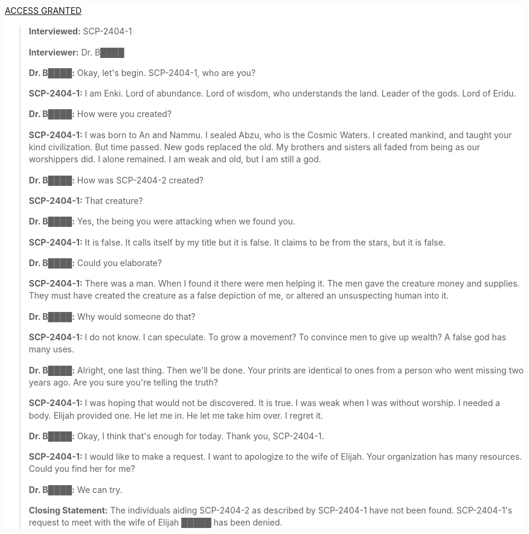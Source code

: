 [ACCESS GRANTED](javascript:;)

> **Interviewed:** SCP-2404-1
> 
> **Interviewer:** Dr. B████
> 
> **<Begin Log>**
> 
> **Dr. B████:** Okay, let's begin. SCP-2404-1, who are you?
> 
> **SCP-2404-1:** I am Enki. Lord of abundance. Lord of wisdom, who understands the land. Leader of the gods. Lord of Eridu.
> 
> **Dr. B████:** How were you created?
> 
> **SCP-2404-1:** I was born to An and Nammu. I sealed Abzu, who is the Cosmic Waters. I created mankind, and taught your kind civilization. But time passed. New gods replaced the old. My brothers and sisters all faded from being as our worshippers did. I alone remained. I am weak and old, but I am still a god.
> 
> **Dr. B████:** How was SCP-2404-2 created?
> 
> **SCP-2404-1:** That creature?
> 
> **Dr. B████:** Yes, the being you were attacking when we found you.
> 
> **SCP-2404-1:** It is false. It calls itself by my title but it is false. It claims to be from the stars, but it is false.
> 
> **Dr. B████:** Could you elaborate?
> 
> **SCP-2404-1:** There was a man. When I found it there were men helping it. The men gave the creature money and supplies. They must have created the creature as a false depiction of me, or altered an unsuspecting human into it.
> 
> **Dr. B████:** Why would someone do that?
> 
> **SCP-2404-1:** I do not know. I can speculate. To grow a movement? To convince men to give up wealth? A false god has many uses.
> 
> **Dr. B████:** Alright, one last thing. Then we'll be done. Your prints are identical to ones from a person who went missing two years ago. Are you sure you're telling the truth?
> 
> **SCP-2404-1:** I was hoping that would not be discovered. It is true. I was weak when I was without worship. I needed a body. Elijah provided one. He let me in. He let me take him over. I regret it.
> 
> **Dr. B████:** Okay, I think that's enough for today. Thank you, SCP-2404-1.
> 
> **SCP-2404-1:** I would like to make a request. I want to apologize to the wife of Elijah. Your organization has many resources. Could you find her for me?
> 
> **Dr. B████:** We can try.
> 
> **<End Log>**
> 
> **Closing Statement:** The individuals aiding SCP-2404-2 as described by SCP-2404-1 have not been found. SCP-2404-1's request to meet with the wife of Elijah █████ has been denied.
